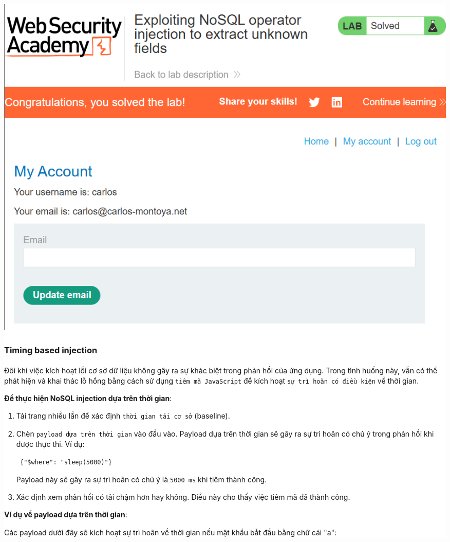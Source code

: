 ![img](https://github.com/DucThinh47/PortSwigger/blob/main/NoSQL-Injection/images/image76.png?raw=true)

### Timing based injection

Đôi khi việc kích hoạt lỗi cơ sở dữ liệu không gây ra sự khác biệt trong phản hồi của ứng dụng. Trong tình huống này, vẫn có thể phát hiện và khai thác lỗ hổng bằng cách sử dụng `tiêm mã JavaScript` để kích hoạt `sự trì hoãn có điều kiện` về thời gian.

**Để thực hiện NoSQL injection dựa trên thời gian**:

1. Tải trang nhiều lần để xác định `thời gian tải cơ sở` (baseline).
2. Chèn `payload dựa trên thời gian` vào đầu vào. Payload dựa trên thời gian sẽ gây ra sự trì hoãn có chủ ý trong phản hồi khi được thực thi. Ví dụ:

        {"$where": "sleep(5000)"}
    Payload này sẽ gây ra sự trì hoãn có chủ ý là `5000 ms` khi tiêm thành công.
3. Xác định xem phản hồi có tải chậm hơn hay không. Điều này cho thấy việc tiêm mã đã thành công.

**Ví dụ về payload dựa trên thời gian**:

Các payload dưới đây sẽ kích hoạt sự trì hoãn về thời gian nếu mật khẩu bắt đầu bằng chữ cái "a":
